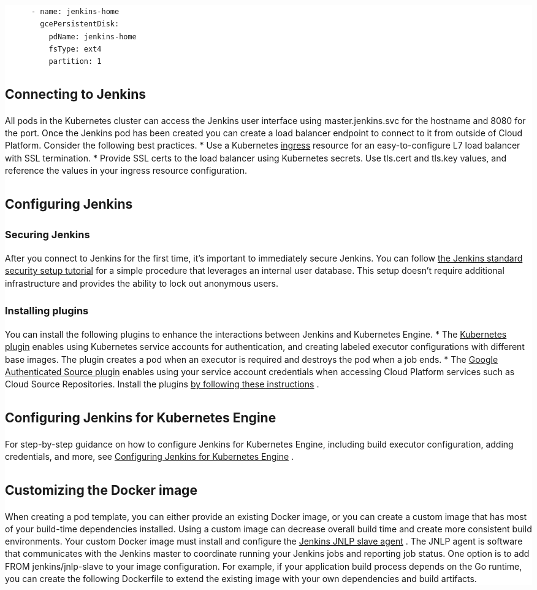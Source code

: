 ```
      - name: jenkins-home
        gcePersistentDisk:
          pdName: jenkins-home
          fsType: ext4
          partition: 1
```


## Connecting to Jenkins
All pods in the Kubernetes cluster can access the Jenkins user interface using master.jenkins.svc for the hostname and 8080 for the port.
Once the Jenkins pod has been created you can create a load balancer endpoint to connect to it from outside of Cloud Platform. Consider the following best practices.
	* 	Use a Kubernetes  [ingress](http://kubernetes.io/docs/user-guide/ingress/#what-is-ingress)  resource for an easy-to-configure L7 load balancer with SSL termination.
	* 	Provide SSL certs to the load balancer using Kubernetes secrets. Use tls.cert and tls.key values, and reference the values in your ingress resource configuration.


## Configuring Jenkins
### Securing Jenkins
After you connect to Jenkins for the first time, it’s important to immediately secure Jenkins. You can follow  [the Jenkins standard security setup tutorial](https://wiki.jenkins-ci.org/display/JENKINS/Standard+Security+Setup)  for a simple procedure that leverages an internal user database. This setup doesn’t require additional infrastructure and provides the ability to lock out anonymous users.
### Installing plugins
You can install the following plugins to enhance the interactions between Jenkins and Kubernetes Engine.
	* 	The  [Kubernetes plugin](https://wiki.jenkins-ci.org/display/JENKINS/Kubernetes+Plugin)  enables using Kubernetes service accounts for authentication, and creating labeled executor configurations with different base images. The plugin creates a pod when an executor is required and destroys the pod when a job ends.
	* 	The  [Google Authenticated Source plugin](https://wiki.jenkins-ci.org/display/JENKINS/Google+Source+Plugin)  enables using your service account credentials when accessing Cloud Platform services such as Cloud Source Repositories.
Install the plugins  [by following these instructions](https://jenkins.io/doc/book/managing/plugins/) .
## Configuring Jenkins for Kubernetes Engine
For step-by-step guidance on how to configure Jenkins for Kubernetes Engine, including build executor configuration, adding credentials, and more, see  [Configuring Jenkins for Kubernetes Engine](https://cloud.google.com/solutions/configuring-jenkins-kubernetes-engine) .
## Customizing the Docker image
When creating a pod template, you can either provide an existing Docker image, or you can create a custom image that has most of your build-time dependencies installed. Using a custom image can decrease overall build time and create more consistent build environments.
Your custom Docker image must install and configure the  [Jenkins JNLP slave agent](https://github.com/jenkinsci/docker-jnlp-slave) . The JNLP agent is software that communicates with the Jenkins master to coordinate running your Jenkins jobs and reporting job status.
One option is to add FROM jenkins/jnlp-slave to your image configuration. For example, if your application build process depends on the Go runtime, you can create the following Dockerfile to extend the existing image with your own dependencies and build artifacts.
